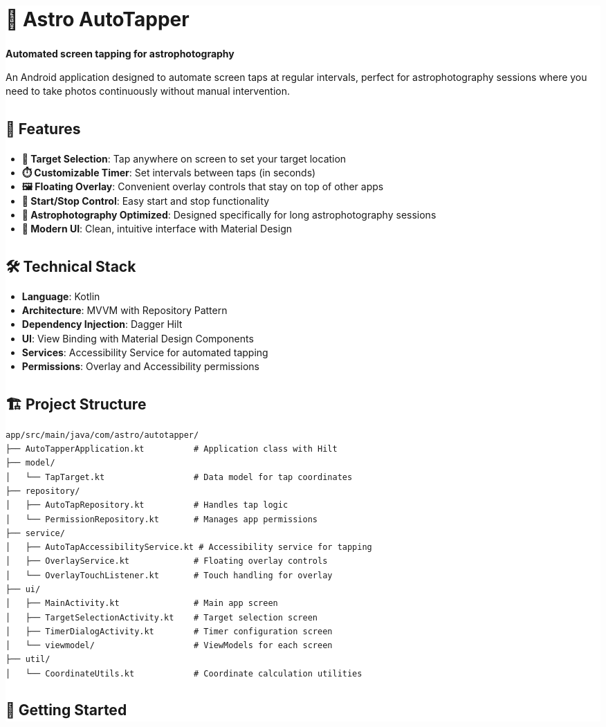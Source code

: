 # 🌟 Astro AutoTapper

**Automated screen tapping for astrophotography**

An Android application designed to automate screen taps at regular intervals, perfect for astrophotography sessions where you need to take photos continuously without manual intervention.

## 📱 Features

- **🎯 Target Selection**: Tap anywhere on screen to set your target location
- **⏱️ Customizable Timer**: Set intervals between taps (in seconds)
- **🖼️ Floating Overlay**: Convenient overlay controls that stay on top of other apps
- **🔄 Start/Stop Control**: Easy start and stop functionality
- **🌙 Astrophotography Optimized**: Designed specifically for long astrophotography sessions
- **📱 Modern UI**: Clean, intuitive interface with Material Design

## 🛠️ Technical Stack

- **Language**: Kotlin
- **Architecture**: MVVM with Repository Pattern
- **Dependency Injection**: Dagger Hilt
- **UI**: View Binding with Material Design Components
- **Services**: Accessibility Service for automated tapping
- **Permissions**: Overlay and Accessibility permissions

## 🏗️ Project Structure

```
app/src/main/java/com/astro/autotapper/
├── AutoTapperApplication.kt          # Application class with Hilt
├── model/
│   └── TapTarget.kt                  # Data model for tap coordinates
├── repository/
│   ├── AutoTapRepository.kt          # Handles tap logic
│   └── PermissionRepository.kt       # Manages app permissions
├── service/
│   ├── AutoTapAccessibilityService.kt # Accessibility service for tapping
│   ├── OverlayService.kt             # Floating overlay controls
│   └── OverlayTouchListener.kt       # Touch handling for overlay
├── ui/
│   ├── MainActivity.kt               # Main app screen
│   ├── TargetSelectionActivity.kt    # Target selection screen
│   ├── TimerDialogActivity.kt        # Timer configuration screen
│   └── viewmodel/                    # ViewModels for each screen
├── util/
│   └── CoordinateUtils.kt            # Coordinate calculation utilities
```

## 🚀 Getting Started
